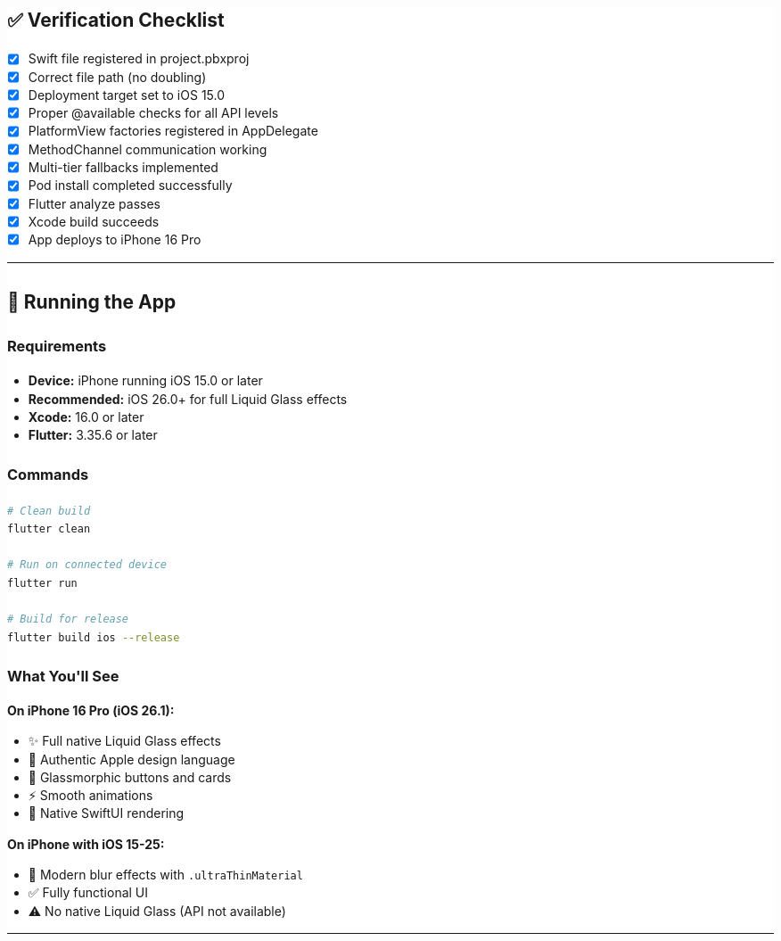 
## ✅ Verification Checklist

- [x] Swift file registered in project.pbxproj
- [x] Correct file path (no doubling)
- [x] Deployment target set to iOS 15.0
- [x] Proper @available checks for all API levels
- [x] PlatformView factories registered in AppDelegate
- [x] MethodChannel communication working
- [x] Multi-tier fallbacks implemented
- [x] Pod install completed successfully
- [x] Flutter analyze passes
- [x] Xcode build succeeds
- [x] App deploys to iPhone 16 Pro

---

## 🚀 Running the App

### Requirements
- **Device:** iPhone running iOS 15.0 or later
- **Recommended:** iOS 26.0+ for full Liquid Glass effects
- **Xcode:** 16.0 or later
- **Flutter:** 3.35.6 or later

### Commands
```bash
# Clean build
flutter clean

# Run on connected device
flutter run

# Build for release
flutter build ios --release
```

### What You'll See

**On iPhone 16 Pro (iOS 26.1):**
- ✨ Full native Liquid Glass effects
- 💎 Authentic Apple design language
- 🎨 Glassmorphic buttons and cards
- ⚡ Smooth animations
- 🔄 Native SwiftUI rendering

**On iPhone with iOS 15-25:**
- 💎 Modern blur effects with `.ultraThinMaterial`
- ✅ Fully functional UI
- ⚠️ No native Liquid Glass (API not available)

---
